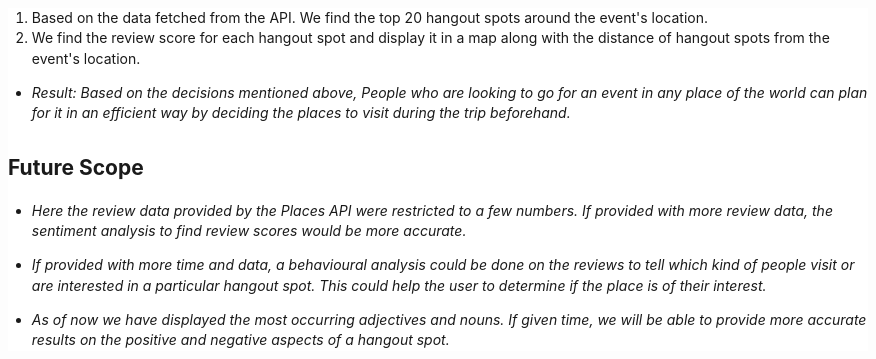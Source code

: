   1. Based on the data fetched from the API. We find the top 20 hangout spots around the event's location.
  2. We find the review score for each hangout spot and display it in a map along with the distance of hangout spots from the event's location.
  

- *Result:*
     *Based on the decisions mentioned above, People who are looking to go for an event in any place of the world can plan for it in an efficient way by deciding the places to visit during the trip beforehand.*
     

## Future Scope

- *Here the review data provided by the Places API were restricted to a few numbers. If provided with more review data, the sentiment analysis to find review scores would be more accurate.*

- *If provided with more time and data, a behavioural analysis could be done on the reviews to tell which kind of people visit or are interested in a particular hangout spot. This could help the user to determine if the place is of their interest.*

- *As of now we have displayed the most occurring adjectives and nouns. If given time, we will be able to provide more accurate results on the positive and negative aspects of a hangout spot.*
